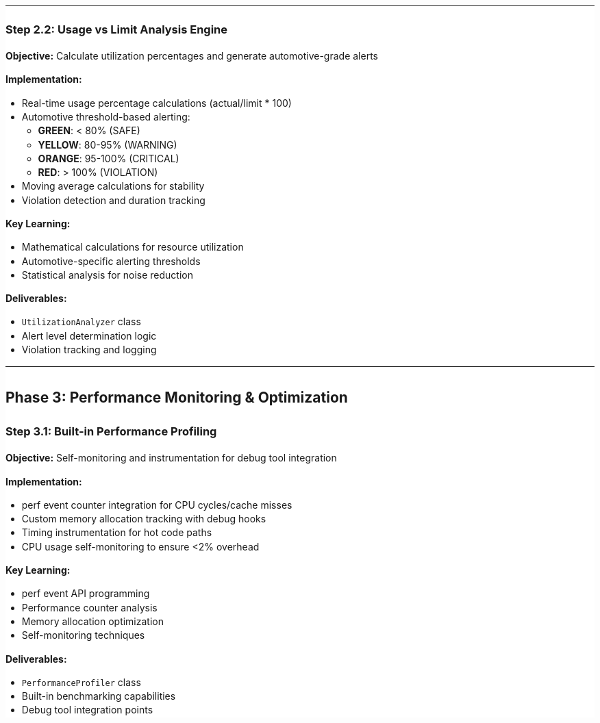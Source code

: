 ***

### **Step 2.2: Usage vs Limit Analysis Engine**

**Objective:** Calculate utilization percentages and generate automotive-grade alerts

**Implementation:**

- Real-time usage percentage calculations (actual/limit * 100)
- Automotive threshold-based alerting:
    - **GREEN**: < 80% (SAFE)
    - **YELLOW**: 80-95% (WARNING)
    - **ORANGE**: 95-100% (CRITICAL)
    - **RED**: > 100% (VIOLATION)
- Moving average calculations for stability
- Violation detection and duration tracking

**Key Learning:**

- Mathematical calculations for resource utilization
- Automotive-specific alerting thresholds
- Statistical analysis for noise reduction

**Deliverables:**

- `UtilizationAnalyzer` class
- Alert level determination logic
- Violation tracking and logging

***

## **Phase 3: Performance Monitoring \& Optimization**

### **Step 3.1: Built-in Performance Profiling**

**Objective:** Self-monitoring and instrumentation for debug tool integration

**Implementation:**

- perf event counter integration for CPU cycles/cache misses
- Custom memory allocation tracking with debug hooks
- Timing instrumentation for hot code paths
- CPU usage self-monitoring to ensure <2% overhead

**Key Learning:**

- perf event API programming
- Performance counter analysis
- Memory allocation optimization
- Self-monitoring techniques

**Deliverables:**

- `PerformanceProfiler` class
- Built-in benchmarking capabilities
- Debug tool integration points
